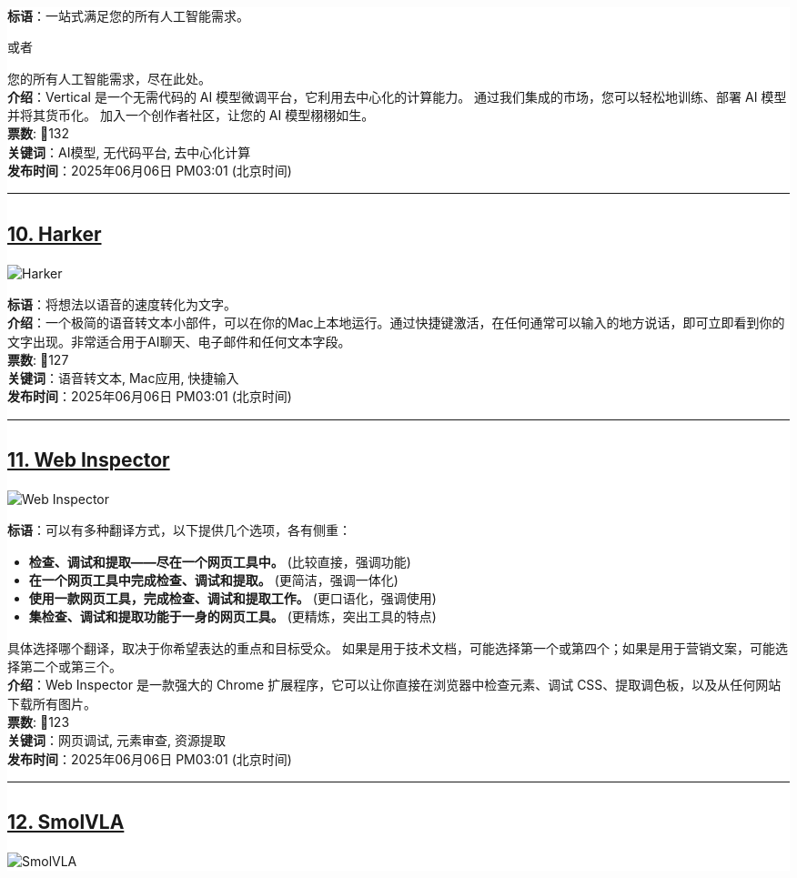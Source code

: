 **标语**：一站式满足您的所有人工智能需求。

或者

您的所有人工智能需求，尽在此处。  
**介绍**：Vertical 是一个无需代码的 AI 模型微调平台，它利用去中心化的计算能力。 通过我们集成的市场，您可以轻松地训练、部署 AI 模型并将其货币化。 加入一个创作者社区，让您的 AI 模型栩栩如生。  
**票数**: 🔺132  
**关键词**：AI模型, 无代码平台, 去中心化计算  
**发布时间**：2025年06月06日 PM03:01 (北京时间)  

---

## [10. Harker](https://www.producthunt.com/posts/harker?utm_campaign=producthunt-api&utm_medium=api-v2&utm_source=Application%3A+DailyHunter+%28ID%3A+140760%29)  
![Harker](https://ph-files.imgix.net/275efa9d-f872-438b-9ac8-c59b7da3cc68.png?auto=format&fit=crop&frame=1&h=512&w=1024)  

**标语**：将想法以语音的速度转化为文字。  
**介绍**：一个极简的语音转文本小部件，可以在你的Mac上本地运行。通过快捷键激活，在任何通常可以输入的地方说话，即可立即看到你的文字出现。非常适合用于AI聊天、电子邮件和任何文本字段。  
**票数**: 🔺127  
**关键词**：语音转文本, Mac应用, 快捷输入  
**发布时间**：2025年06月06日 PM03:01 (北京时间)  

---

## [11. Web Inspector](https://www.producthunt.com/posts/web-inspector?utm_campaign=producthunt-api&utm_medium=api-v2&utm_source=Application%3A+DailyHunter+%28ID%3A+140760%29)  
![Web Inspector](https://ph-files.imgix.net/69aa98fa-f419-420d-9e32-29fa8113459f.png?auto=format&fit=crop&frame=1&h=512&w=1024)  

**标语**：可以有多种翻译方式，以下提供几个选项，各有侧重：

* **检查、调试和提取——尽在一个网页工具中。** (比较直接，强调功能)
* **在一个网页工具中完成检查、调试和提取。** (更简洁，强调一体化)
* **使用一款网页工具，完成检查、调试和提取工作。** (更口语化，强调使用)
* **集检查、调试和提取功能于一身的网页工具。** (更精炼，突出工具的特点)

具体选择哪个翻译，取决于你希望表达的重点和目标受众。 如果是用于技术文档，可能选择第一个或第四个；如果是用于营销文案，可能选择第二个或第三个。  
**介绍**：Web Inspector 是一款强大的 Chrome 扩展程序，它可以让你直接在浏览器中检查元素、调试 CSS、提取调色板，以及从任何网站下载所有图片。  
**票数**: 🔺123  
**关键词**：网页调试, 元素审查, 资源提取  
**发布时间**：2025年06月06日 PM03:01 (北京时间)  

---

## [12. SmolVLA](https://www.producthunt.com/posts/smolvla?utm_campaign=producthunt-api&utm_medium=api-v2&utm_source=Application%3A+DailyHunter+%28ID%3A+140760%29)  
![SmolVLA](https://ph-files.imgix.net/6280bbf5-4fc4-4785-ba38-b762396d7919.png?auto=format&fit=crop&frame=1&h=512&w=1024)  
